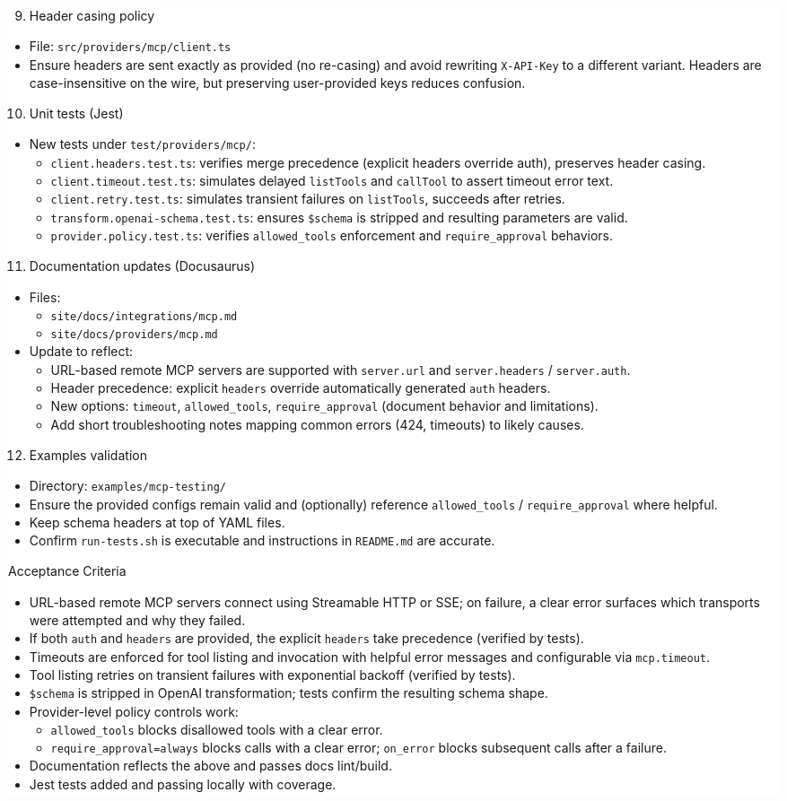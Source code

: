 9) Header casing policy

- File: `src/providers/mcp/client.ts`
- Ensure headers are sent exactly as provided (no re-casing) and avoid rewriting `X-API-Key` to a different variant. Headers are case-insensitive on the wire, but preserving user-provided keys reduces confusion.

10) Unit tests (Jest)

- New tests under `test/providers/mcp/`:
  - `client.headers.test.ts`: verifies merge precedence (explicit headers override auth), preserves header casing.
  - `client.timeout.test.ts`: simulates delayed `listTools` and `callTool` to assert timeout error text.
  - `client.retry.test.ts`: simulates transient failures on `listTools`, succeeds after retries.
  - `transform.openai-schema.test.ts`: ensures `$schema` is stripped and resulting parameters are valid.
  - `provider.policy.test.ts`: verifies `allowed_tools` enforcement and `require_approval` behaviors.

11) Documentation updates (Docusaurus)

- Files:
  - `site/docs/integrations/mcp.md`
  - `site/docs/providers/mcp.md`
- Update to reflect:
  - URL-based remote MCP servers are supported with `server.url` and `server.headers` / `server.auth`.
  - Header precedence: explicit `headers` override automatically generated `auth` headers.
  - New options: `timeout`, `allowed_tools`, `require_approval` (document behavior and limitations).
  - Add short troubleshooting notes mapping common errors (424, timeouts) to likely causes.

12) Examples validation

- Directory: `examples/mcp-testing/`
- Ensure the provided configs remain valid and (optionally) reference `allowed_tools` / `require_approval` where helpful.
- Keep schema headers at top of YAML files.
- Confirm `run-tests.sh` is executable and instructions in `README.md` are accurate.

Acceptance Criteria

- URL-based remote MCP servers connect using Streamable HTTP or SSE; on failure, a clear error surfaces which transports were attempted and why they failed.
- If both `auth` and `headers` are provided, the explicit `headers` take precedence (verified by tests).
- Timeouts are enforced for tool listing and invocation with helpful error messages and configurable via `mcp.timeout`.
- Tool listing retries on transient failures with exponential backoff (verified by tests).
- `$schema` is stripped in OpenAI transformation; tests confirm the resulting schema shape.
- Provider-level policy controls work:
  - `allowed_tools` blocks disallowed tools with a clear error.
  - `require_approval=always` blocks calls with a clear error; `on_error` blocks subsequent calls after a failure.
- Documentation reflects the above and passes docs lint/build.
- Jest tests added and passing locally with coverage.
